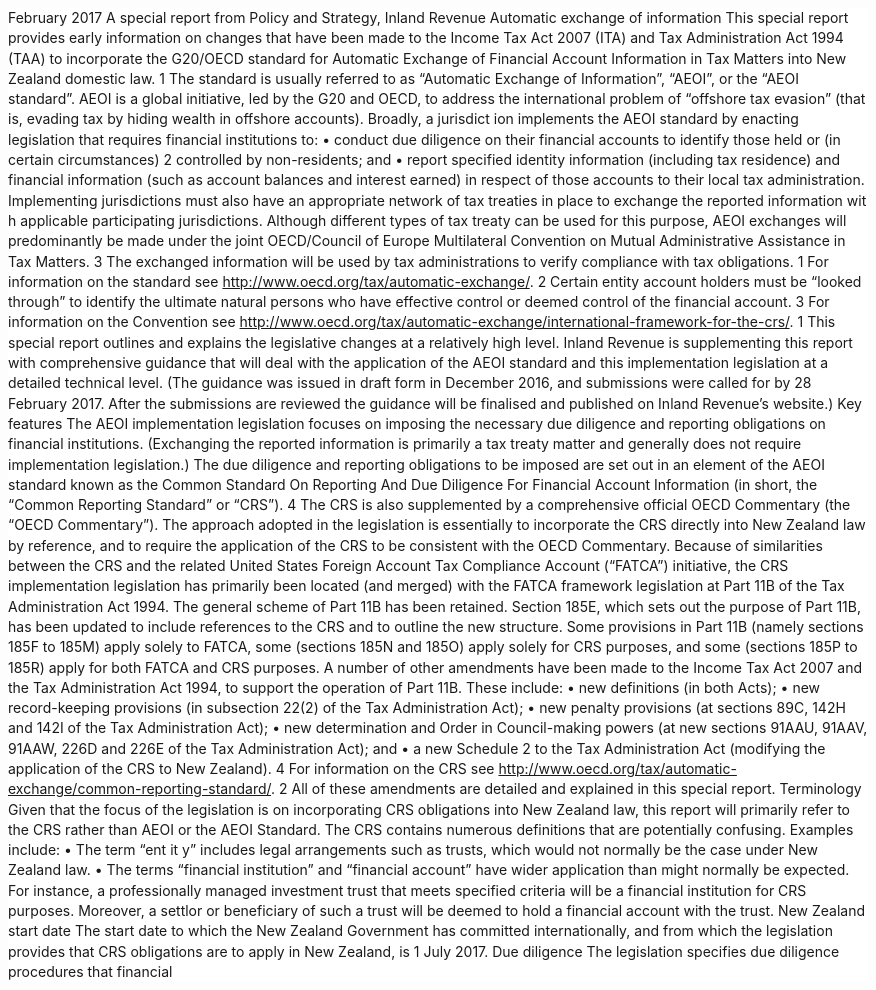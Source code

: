 February 2017 A special report from Policy and Strategy, Inland Revenue Automatic exchange of information This special report provides early information on changes that have been made to the Income Tax Act 2007 (ITA) and Tax Administration Act 1994 (TAA) to incorporate the G20/OECD standard for Automatic Exchange of Financial Account Information in Tax Matters into New Zealand domestic law. 1 The standard is usually referred to as “Automatic Exchange of Information”, “AEOI”, or the “AEOI standard”. AEOI is a global initiative, led by the G20 and OECD, to address the international problem of “offshore tax evasion” (that is, evading tax by hiding wealth in offshore accounts). Broadly, a jurisdict ion implements the AEOI standard by enacting legislation that requires financial institutions to: • conduct due diligence on their financial accounts to identify those held or (in certain circumstances) 2 controlled by non-residents; and • report specified identity information (including tax residence) and financial information (such as account balances and interest earned) in respect of those accounts to their local tax administration. Implementing jurisdictions must also have an appropriate network of tax treaties in place to exchange the reported information wit h applicable participating jurisdictions. Although different types of tax treaty can be used for this purpose, AEOI exchanges will predominantly be made under the joint OECD/Council of Europe Multilateral Convention on Mutual Administrative Assistance in Tax Matters. 3 The exchanged information will be used by tax administrations to verify compliance with tax obligations. 1 For information on the standard see http://www.oecd.org/tax/automatic-exchange/. 2 Certain entity account holders must be “looked through” to identify the ultimate natural persons who have effective control or deemed control of the financial account. 3 For information on the Convention see http://www.oecd.org/tax/automatic-exchange/international-framework-for-the-crs/. 1 This special report outlines and explains the legislative changes at a relatively high level. Inland Revenue is supplementing this report with comprehensive guidance that will deal with the application of the AEOI standard and this implementation legislation at a detailed technical level. (The guidance was issued in draft form in December 2016, and submissions were called for by 28 February 2017. After the submissions are reviewed the guidance will be finalised and published on Inland Revenue’s website.) Key features The AEOI implementation legislation focuses on imposing the necessary due diligence and reporting obligations on financial institutions. (Exchanging the reported information is primarily a tax treaty matter and generally does not require implementation legislation.) The due diligence and reporting obligations to be imposed are set out in an element of the AEOI standard known as the Common Standard On Reporting And Due Diligence For Financial Account Information (in short, the “Common Reporting Standard” or “CRS”). 4 The CRS is also supplemented by a comprehensive official OECD Commentary (the “OECD Commentary”). The approach adopted in the legislation is essentially to incorporate the CRS directly into New Zealand law by reference, and to require the application of the CRS to be consistent with the OECD Commentary. Because of similarities between the CRS and the related United States Foreign Account Tax Compliance Account (“FATCA”) initiative, the CRS implementation legislation has primarily been located (and merged) with the FATCA framework legislation at Part 11B of the Tax Administration Act 1994. The general scheme of Part 11B has been retained. Section 185E, which sets out the purpose of Part 11B, has been updated to include references to the CRS and to outline the new structure. Some provisions in Part 11B (namely sections 185F to 185M) apply solely to FATCA, some (sections 185N and 185O) apply solely for CRS purposes, and some (sections 185P to 185R) apply for both FATCA and CRS purposes. A number of other amendments have been made to the Income Tax Act 2007 and the Tax Administration Act 1994, to support the operation of Part 11B. These include: • new definitions (in both Acts); • new record-keeping provisions (in subsection 22(2) of the Tax Administration Act); • new penalty provisions (at sections 89C, 142H and 142I of the Tax Administration Act); • new determination and Order in Council-making powers (at new sections 91AAU, 91AAV, 91AAW, 226D and 226E of the Tax Administration Act); and • a new Schedule 2 to the Tax Administration Act (modifying the application of the CRS to New Zealand). 4 For information on the CRS see http://www.oecd.org/tax/automatic-exchange/common-reporting-standard/. 2 All of these amendments are detailed and explained in this special report. Terminology Given that the focus of the legislation is on incorporating CRS obligations into New Zealand law, this report will primarily refer to the CRS rather than AEOI or the AEOI Standard. The CRS contains numerous definitions that are potentially confusing. Examples include: • The term “ent it y” includes legal arrangements such as trusts, which would not normally be the case under New Zealand law. • The terms “financial institution” and “financial account” have wider application than might normally be expected. For instance, a professionally managed investment trust that meets specified criteria will be a financial institution for CRS purposes. Moreover, a settlor or beneficiary of such a trust will be deemed to hold a financial account with the trust. New Zealand start date The start date to which the New Zealand Government has committed internationally, and from which the legislation provides that CRS obligations are to apply in New Zealand, is 1 July 2017. Due diligence The legislation specifies due diligence procedures that financial